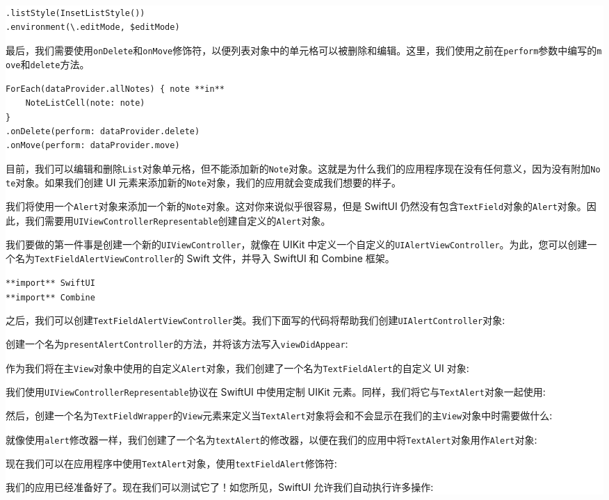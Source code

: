 ```
.listStyle(InsetListStyle())
.environment(\.editMode, $editMode)
```

最后，我们需要使用`onDelete`和`onMove`修饰符，以便列表对象中的单元格可以被删除和编辑。这里，我们使用之前在`perform`参数中编写的`move`和`delete`方法。

```
ForEach(dataProvider.allNotes) { note **in**
    NoteListCell(note: note)
}
.onDelete(perform: dataProvider.delete)
.onMove(perform: dataProvider.move)
```

目前，我们可以编辑和删除`List`对象单元格，但不能添加新的`Note`对象。这就是为什么我们的应用程序现在没有任何意义，因为没有附加`Note`对象。如果我们创建 UI 元素来添加新的`Note`对象，我们的应用就会变成我们想要的样子。

我们将使用一个`Alert`对象来添加一个新的`Note`对象。这对你来说似乎很容易，但是 SwiftUI 仍然没有包含`TextField`对象的`Alert`对象。因此，我们需要用`UIViewControllerRepresentable`创建自定义的`Alert`对象。

我们要做的第一件事是创建一个新的`UIViewController`，就像在 UIKit 中定义一个自定义的`UIAlertViewController`。为此，您可以创建一个名为`TextFieldAlertViewController`的 Swift 文件，并导入 SwiftUI 和 Combine 框架。

```
**import** SwiftUI
**import** Combine
```

之后，我们可以创建`TextFieldAlertViewController`类。我们下面写的代码将帮助我们创建`UIAlertController`对象:

创建一个名为`presentAlertController`的方法，并将该方法写入`viewDidAppear`:

作为我们将在主`View`对象中使用的自定义`Alert`对象，我们创建了一个名为`TextFieldAlert`的自定义 UI 对象:

我们使用`UIViewControllerRepresentable`协议在 SwiftUI 中使用定制 UIKit 元素。同样，我们将它与`TextAlert`对象一起使用:

然后，创建一个名为`TextFieldWrapper`的`View`元素来定义当`TextAlert`对象将会和不会显示在我们的主`View`对象中时需要做什么:

就像使用`alert`修改器一样，我们创建了一个名为`textAlert`的修改器，以便在我们的应用中将`TextAlert`对象用作`Alert`对象:

现在我们可以在应用程序中使用`TextAlert`对象，使用`textFieldAlert`修饰符:

我们的应用已经准备好了。现在我们可以测试它了！如您所见，SwiftUI 允许我们自动执行许多操作:
